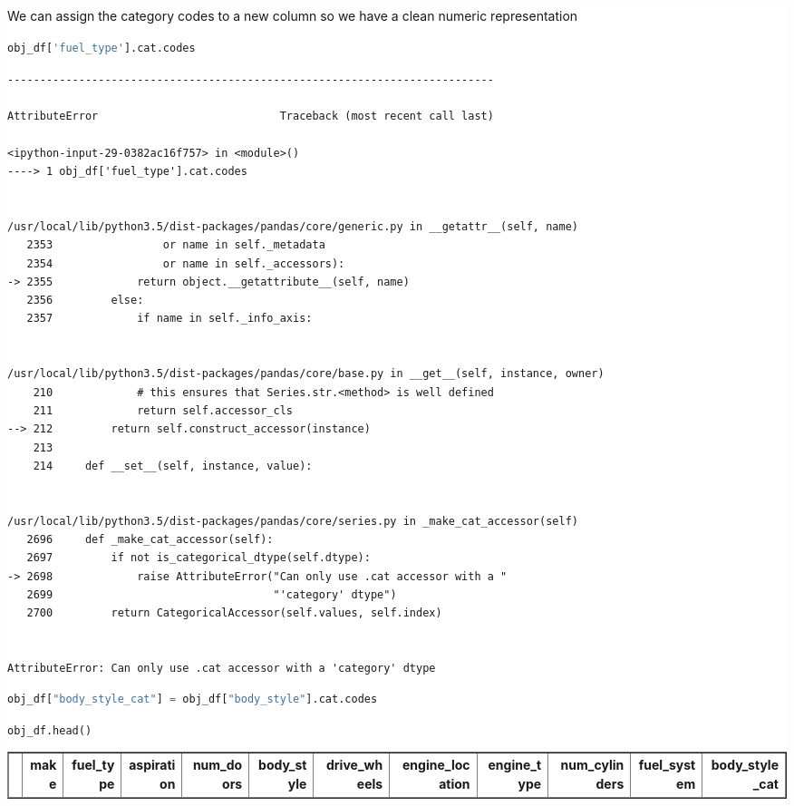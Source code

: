 

We can assign the category codes to a new column so we have a clean numeric representation


```python
obj_df['fuel_type'].cat.codes
```


    ---------------------------------------------------------------------------

    AttributeError                            Traceback (most recent call last)

    <ipython-input-29-0382ac16f757> in <module>()
    ----> 1 obj_df['fuel_type'].cat.codes
    

    /usr/local/lib/python3.5/dist-packages/pandas/core/generic.py in __getattr__(self, name)
       2353                 or name in self._metadata
       2354                 or name in self._accessors):
    -> 2355             return object.__getattribute__(self, name)
       2356         else:
       2357             if name in self._info_axis:


    /usr/local/lib/python3.5/dist-packages/pandas/core/base.py in __get__(self, instance, owner)
        210             # this ensures that Series.str.<method> is well defined
        211             return self.accessor_cls
    --> 212         return self.construct_accessor(instance)
        213 
        214     def __set__(self, instance, value):


    /usr/local/lib/python3.5/dist-packages/pandas/core/series.py in _make_cat_accessor(self)
       2696     def _make_cat_accessor(self):
       2697         if not is_categorical_dtype(self.dtype):
    -> 2698             raise AttributeError("Can only use .cat accessor with a "
       2699                                  "'category' dtype")
       2700         return CategoricalAccessor(self.values, self.index)


    AttributeError: Can only use .cat accessor with a 'category' dtype



```python
obj_df["body_style_cat"] = obj_df["body_style"].cat.codes
```


```python
obj_df.head()
```




<div>
<table border="1" class="dataframe">
  <thead>
    <tr style="text-align: right;">
      <th></th>
      <th>make</th>
      <th>fuel_type</th>
      <th>aspiration</th>
      <th>num_doors</th>
      <th>body_style</th>
      <th>drive_wheels</th>
      <th>engine_location</th>
      <th>engine_type</th>
      <th>num_cylinders</th>
      <th>fuel_system</th>
      <th>body_style_cat</th>
    </tr>
  </thead>